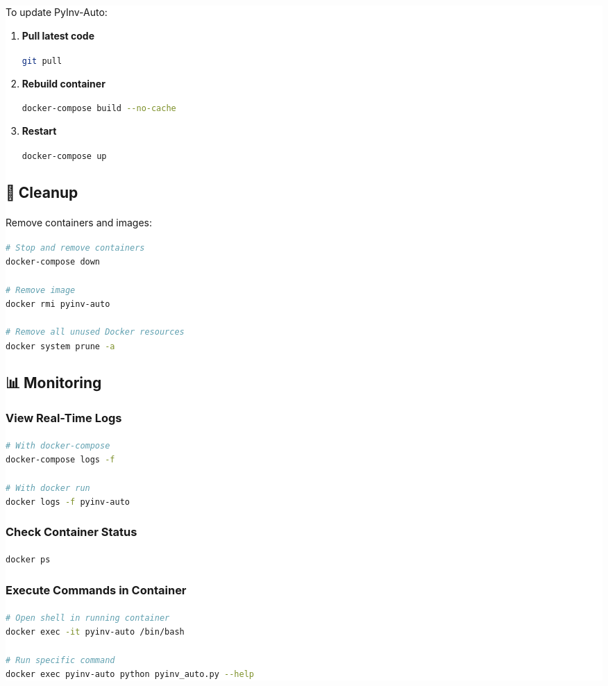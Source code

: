 To update PyInv-Auto:

1. **Pull latest code**
   ```bash
   git pull
   ```

2. **Rebuild container**
   ```bash
   docker-compose build --no-cache
   ```

3. **Restart**
   ```bash
   docker-compose up
   ```

## 🧹 Cleanup

Remove containers and images:

```bash
# Stop and remove containers
docker-compose down

# Remove image
docker rmi pyinv-auto

# Remove all unused Docker resources
docker system prune -a
```

## 📊 Monitoring

### View Real-Time Logs

```bash
# With docker-compose
docker-compose logs -f

# With docker run
docker logs -f pyinv-auto
```

### Check Container Status

```bash
docker ps
```

### Execute Commands in Container

```bash
# Open shell in running container
docker exec -it pyinv-auto /bin/bash

# Run specific command
docker exec pyinv-auto python pyinv_auto.py --help
```
